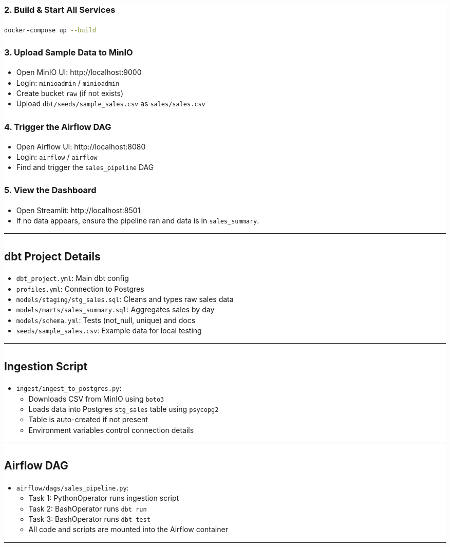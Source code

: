 ### 2. Build & Start All Services
```bash
docker-compose up --build
```

### 3. Upload Sample Data to MinIO
- Open MinIO UI: http://localhost:9000
- Login: `minioadmin` / `minioadmin`
- Create bucket `raw` (if not exists)
- Upload `dbt/seeds/sample_sales.csv` as `sales/sales.csv`

### 4. Trigger the Airflow DAG
- Open Airflow UI: http://localhost:8080
- Login: `airflow` / `airflow`
- Find and trigger the `sales_pipeline` DAG

### 5. View the Dashboard
- Open Streamlit: http://localhost:8501
- If no data appears, ensure the pipeline ran and data is in `sales_summary`.

---

## dbt Project Details
- `dbt_project.yml`: Main dbt config
- `profiles.yml`: Connection to Postgres
- `models/staging/stg_sales.sql`: Cleans and types raw sales data
- `models/marts/sales_summary.sql`: Aggregates sales by day
- `models/schema.yml`: Tests (not_null, unique) and docs
- `seeds/sample_sales.csv`: Example data for local testing

---

## Ingestion Script
- `ingest/ingest_to_postgres.py`:
  - Downloads CSV from MinIO using `boto3`
  - Loads data into Postgres `stg_sales` table using `psycopg2`
  - Table is auto-created if not present
  - Environment variables control connection details

---

## Airflow DAG
- `airflow/dags/sales_pipeline.py`:
  - Task 1: PythonOperator runs ingestion script
  - Task 2: BashOperator runs `dbt run`
  - Task 3: BashOperator runs `dbt test`
  - All code and scripts are mounted into the Airflow container

---
